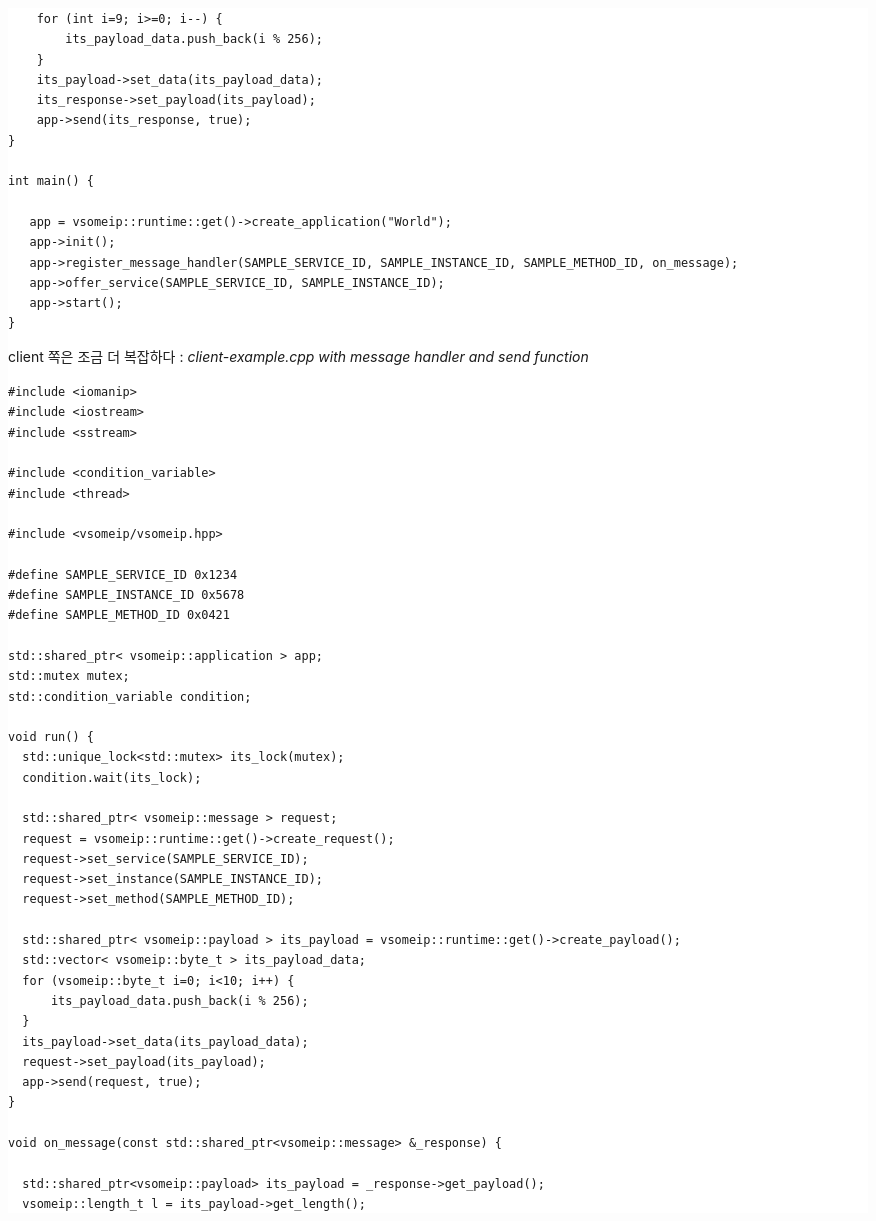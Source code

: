```shell
    for (int i=9; i>=0; i--) {
        its_payload_data.push_back(i % 256);
    }
    its_payload->set_data(its_payload_data);
    its_response->set_payload(its_payload);
    app->send(its_response, true);
}

int main() {

   app = vsomeip::runtime::get()->create_application("World");
   app->init();
   app->register_message_handler(SAMPLE_SERVICE_ID, SAMPLE_INSTANCE_ID, SAMPLE_METHOD_ID, on_message);
   app->offer_service(SAMPLE_SERVICE_ID, SAMPLE_INSTANCE_ID);
   app->start();
}
```

client 쪽은 조금 더 복잡하다 : 
_client-example.cpp with message handler and send function_
```shell
#include <iomanip>
#include <iostream>
#include <sstream>

#include <condition_variable>
#include <thread>

#include <vsomeip/vsomeip.hpp>

#define SAMPLE_SERVICE_ID 0x1234
#define SAMPLE_INSTANCE_ID 0x5678
#define SAMPLE_METHOD_ID 0x0421

std::shared_ptr< vsomeip::application > app;
std::mutex mutex;
std::condition_variable condition;

void run() {
  std::unique_lock<std::mutex> its_lock(mutex);
  condition.wait(its_lock);

  std::shared_ptr< vsomeip::message > request;
  request = vsomeip::runtime::get()->create_request();
  request->set_service(SAMPLE_SERVICE_ID);
  request->set_instance(SAMPLE_INSTANCE_ID);
  request->set_method(SAMPLE_METHOD_ID);

  std::shared_ptr< vsomeip::payload > its_payload = vsomeip::runtime::get()->create_payload();
  std::vector< vsomeip::byte_t > its_payload_data;
  for (vsomeip::byte_t i=0; i<10; i++) {
      its_payload_data.push_back(i % 256);
  }
  its_payload->set_data(its_payload_data);
  request->set_payload(its_payload);
  app->send(request, true);
}

void on_message(const std::shared_ptr<vsomeip::message> &_response) {

  std::shared_ptr<vsomeip::payload> its_payload = _response->get_payload();
  vsomeip::length_t l = its_payload->get_length();

```